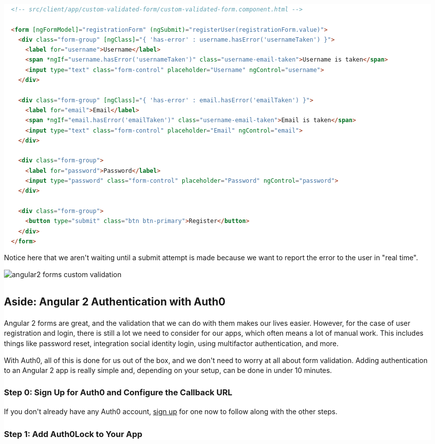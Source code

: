 ```html
  <!-- src/client/app/custom-validated-form/custom-validated-form.component.html -->
  
  <form [ngFormModel]="registrationForm" (ngSubmit)="registerUser(registrationForm.value)">
    <div class="form-group" [ngClass]="{ 'has-error' : username.hasError('usernameTaken') }">
      <label for="username">Username</label>
      <span *ngIf="username.hasError('usernameTaken')" class="username-email-taken">Username is taken</span>
      <input type="text" class="form-control" placeholder="Username" ngControl="username">
    </div>

    <div class="form-group" [ngClass]="{ 'has-error' : email.hasError('emailTaken') }">
      <label for="email">Email</label>
      <span *ngIf="email.hasError('emailTaken')" class="username-email-taken">Email is taken</span>
      <input type="text" class="form-control" placeholder="Email" ngControl="email">
    </div>

    <div class="form-group">
      <label for="password">Password</label>
      <input type="password" class="form-control" placeholder="Password" ngControl="password">
    </div>
    
    <div class="form-group">
      <button type="submit" class="btn btn-primary">Register</button>
    </div>
  </form>
```

Notice here that we aren't waiting until a submit attempt is made because we want to report the error to the user in "real time".

![angular2 forms custom validation](https://cdn.auth0.com/blog/angular2-forms/angular2-forms-3.gif)

## Aside: Angular 2 Authentication with Auth0

Angular 2 forms are great, and the validation that we can do with them makes our lives easier. However, for the case of user registration and login, there is still a lot we need to consider for our apps, which often means a lot of manual work. This includes things like password reset, integration social identity login, using multifactor authentication, and more.

With Auth0, all of this is done for us out of the box, and we don't need to worry at all about form validation. Adding authentication to an Angular 2 app is really simple and, depending on your setup, can be done in under 10 minutes.

### Step 0: Sign Up for Auth0 and Configure the Callback URL

If you don't already have any Auth0 account, [sign up](https://auth0.com/signup) for one now to follow along with the other steps.

### Step 1: Add Auth0Lock to Your App


  [key:string]: boolean